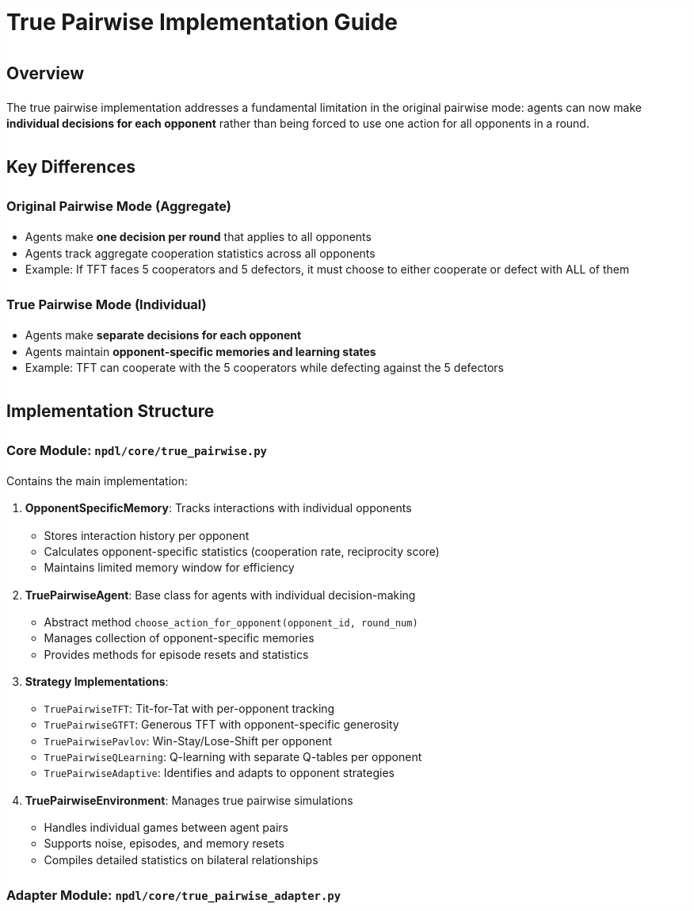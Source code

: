 # True Pairwise Implementation Guide

## Overview

The true pairwise implementation addresses a fundamental limitation in the original pairwise mode: agents can now make **individual decisions for each opponent** rather than being forced to use one action for all opponents in a round.

## Key Differences

### Original Pairwise Mode (Aggregate)
- Agents make **one decision per round** that applies to all opponents
- Agents track aggregate cooperation statistics across all opponents
- Example: If TFT faces 5 cooperators and 5 defectors, it must choose to either cooperate or defect with ALL of them

### True Pairwise Mode (Individual)
- Agents make **separate decisions for each opponent**
- Agents maintain **opponent-specific memories and learning states**
- Example: TFT can cooperate with the 5 cooperators while defecting against the 5 defectors

## Implementation Structure

### Core Module: `npdl/core/true_pairwise.py`

Contains the main implementation:

1. **OpponentSpecificMemory**: Tracks interactions with individual opponents
   - Stores interaction history per opponent
   - Calculates opponent-specific statistics (cooperation rate, reciprocity score)
   - Maintains limited memory window for efficiency

2. **TruePairwiseAgent**: Base class for agents with individual decision-making
   - Abstract method `choose_action_for_opponent(opponent_id, round_num)`
   - Manages collection of opponent-specific memories
   - Provides methods for episode resets and statistics

3. **Strategy Implementations**:
   - `TruePairwiseTFT`: Tit-for-Tat with per-opponent tracking
   - `TruePairwiseGTFT`: Generous TFT with opponent-specific generosity
   - `TruePairwisePavlov`: Win-Stay/Lose-Shift per opponent
   - `TruePairwiseQLearning`: Q-learning with separate Q-tables per opponent
   - `TruePairwiseAdaptive`: Identifies and adapts to opponent strategies

4. **TruePairwiseEnvironment**: Manages true pairwise simulations
   - Handles individual games between agent pairs
   - Supports noise, episodes, and memory resets
   - Compiles detailed statistics on bilateral relationships

### Adapter Module: `npdl/core/true_pairwise_adapter.py`
